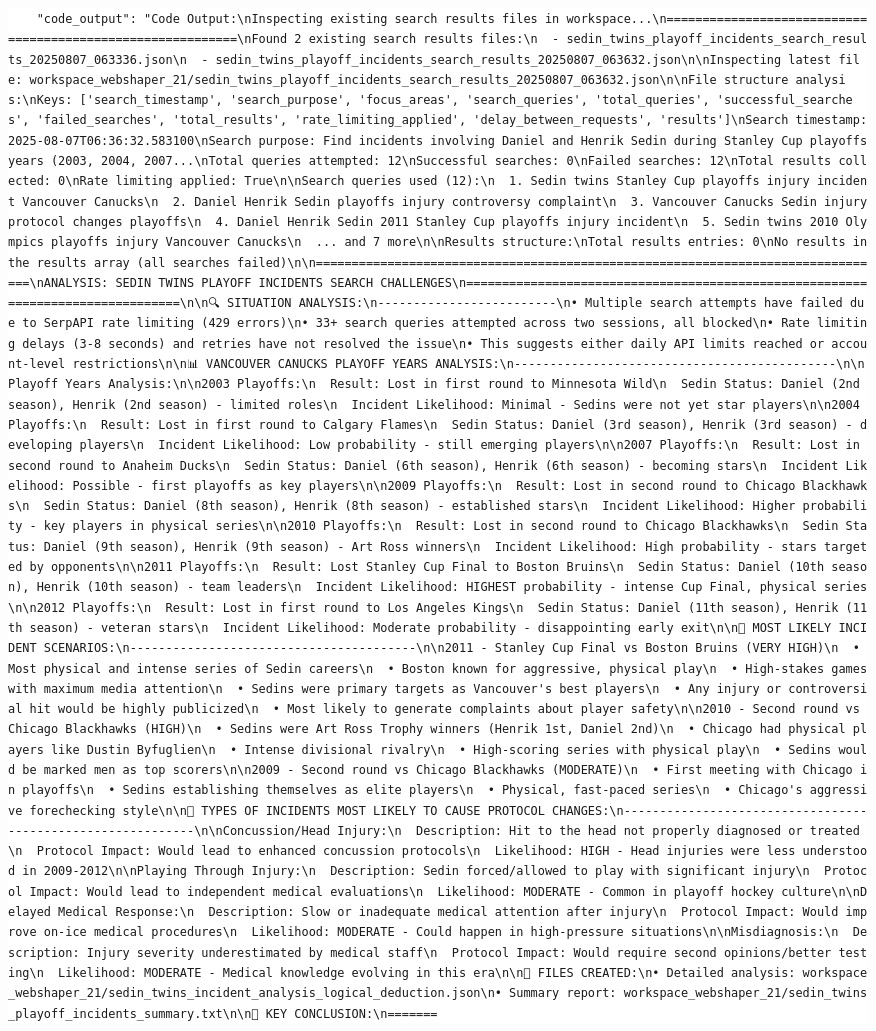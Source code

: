 ```
    "code_output": "Code Output:\nInspecting existing search results files in workspace...\n============================================================\nFound 2 existing search results files:\n  - sedin_twins_playoff_incidents_search_results_20250807_063336.json\n  - sedin_twins_playoff_incidents_search_results_20250807_063632.json\n\nInspecting latest file: workspace_webshaper_21/sedin_twins_playoff_incidents_search_results_20250807_063632.json\n\nFile structure analysis:\nKeys: ['search_timestamp', 'search_purpose', 'focus_areas', 'search_queries', 'total_queries', 'successful_searches', 'failed_searches', 'total_results', 'rate_limiting_applied', 'delay_between_requests', 'results']\nSearch timestamp: 2025-08-07T06:36:32.583100\nSearch purpose: Find incidents involving Daniel and Henrik Sedin during Stanley Cup playoffs years (2003, 2004, 2007...\nTotal queries attempted: 12\nSuccessful searches: 0\nFailed searches: 12\nTotal results collected: 0\nRate limiting applied: True\n\nSearch queries used (12):\n  1. Sedin twins Stanley Cup playoffs injury incident Vancouver Canucks\n  2. Daniel Henrik Sedin playoffs injury controversy complaint\n  3. Vancouver Canucks Sedin injury protocol changes playoffs\n  4. Daniel Henrik Sedin 2011 Stanley Cup playoffs injury incident\n  5. Sedin twins 2010 Olympics playoffs injury Vancouver Canucks\n  ... and 7 more\n\nResults structure:\nTotal results entries: 0\nNo results in the results array (all searches failed)\n\n================================================================================\nANALYSIS: SEDIN TWINS PLAYOFF INCIDENTS SEARCH CHALLENGES\n================================================================================\n\n🔍 SITUATION ANALYSIS:\n-------------------------\n• Multiple search attempts have failed due to SerpAPI rate limiting (429 errors)\n• 33+ search queries attempted across two sessions, all blocked\n• Rate limiting delays (3-8 seconds) and retries have not resolved the issue\n• This suggests either daily API limits reached or account-level restrictions\n\n📊 VANCOUVER CANUCKS PLAYOFF YEARS ANALYSIS:\n---------------------------------------------\n\nPlayoff Years Analysis:\n\n2003 Playoffs:\n  Result: Lost in first round to Minnesota Wild\n  Sedin Status: Daniel (2nd season), Henrik (2nd season) - limited roles\n  Incident Likelihood: Minimal - Sedins were not yet star players\n\n2004 Playoffs:\n  Result: Lost in first round to Calgary Flames\n  Sedin Status: Daniel (3rd season), Henrik (3rd season) - developing players\n  Incident Likelihood: Low probability - still emerging players\n\n2007 Playoffs:\n  Result: Lost in second round to Anaheim Ducks\n  Sedin Status: Daniel (6th season), Henrik (6th season) - becoming stars\n  Incident Likelihood: Possible - first playoffs as key players\n\n2009 Playoffs:\n  Result: Lost in second round to Chicago Blackhawks\n  Sedin Status: Daniel (8th season), Henrik (8th season) - established stars\n  Incident Likelihood: Higher probability - key players in physical series\n\n2010 Playoffs:\n  Result: Lost in second round to Chicago Blackhawks\n  Sedin Status: Daniel (9th season), Henrik (9th season) - Art Ross winners\n  Incident Likelihood: High probability - stars targeted by opponents\n\n2011 Playoffs:\n  Result: Lost Stanley Cup Final to Boston Bruins\n  Sedin Status: Daniel (10th season), Henrik (10th season) - team leaders\n  Incident Likelihood: HIGHEST probability - intense Cup Final, physical series\n\n2012 Playoffs:\n  Result: Lost in first round to Los Angeles Kings\n  Sedin Status: Daniel (11th season), Henrik (11th season) - veteran stars\n  Incident Likelihood: Moderate probability - disappointing early exit\n\n🎯 MOST LIKELY INCIDENT SCENARIOS:\n----------------------------------------\n\n2011 - Stanley Cup Final vs Boston Bruins (VERY HIGH)\n  • Most physical and intense series of Sedin careers\n  • Boston known for aggressive, physical play\n  • High-stakes games with maximum media attention\n  • Sedins were primary targets as Vancouver's best players\n  • Any injury or controversial hit would be highly publicized\n  • Most likely to generate complaints about player safety\n\n2010 - Second round vs Chicago Blackhawks (HIGH)\n  • Sedins were Art Ross Trophy winners (Henrik 1st, Daniel 2nd)\n  • Chicago had physical players like Dustin Byfuglien\n  • Intense divisional rivalry\n  • High-scoring series with physical play\n  • Sedins would be marked men as top scorers\n\n2009 - Second round vs Chicago Blackhawks (MODERATE)\n  • First meeting with Chicago in playoffs\n  • Sedins establishing themselves as elite players\n  • Physical, fast-paced series\n  • Chicago's aggressive forechecking style\n\n🏥 TYPES OF INCIDENTS MOST LIKELY TO CAUSE PROTOCOL CHANGES:\n------------------------------------------------------------\n\nConcussion/Head Injury:\n  Description: Hit to the head not properly diagnosed or treated\n  Protocol Impact: Would lead to enhanced concussion protocols\n  Likelihood: HIGH - Head injuries were less understood in 2009-2012\n\nPlaying Through Injury:\n  Description: Sedin forced/allowed to play with significant injury\n  Protocol Impact: Would lead to independent medical evaluations\n  Likelihood: MODERATE - Common in playoff hockey culture\n\nDelayed Medical Response:\n  Description: Slow or inadequate medical attention after injury\n  Protocol Impact: Would improve on-ice medical procedures\n  Likelihood: MODERATE - Could happen in high-pressure situations\n\nMisdiagnosis:\n  Description: Injury severity underestimated by medical staff\n  Protocol Impact: Would require second opinions/better testing\n  Likelihood: MODERATE - Medical knowledge evolving in this era\n\n📄 FILES CREATED:\n• Detailed analysis: workspace_webshaper_21/sedin_twins_incident_analysis_logical_deduction.json\n• Summary report: workspace_webshaper_21/sedin_twins_playoff_incidents_summary.txt\n\n🎯 KEY CONCLUSION:\n=======
```